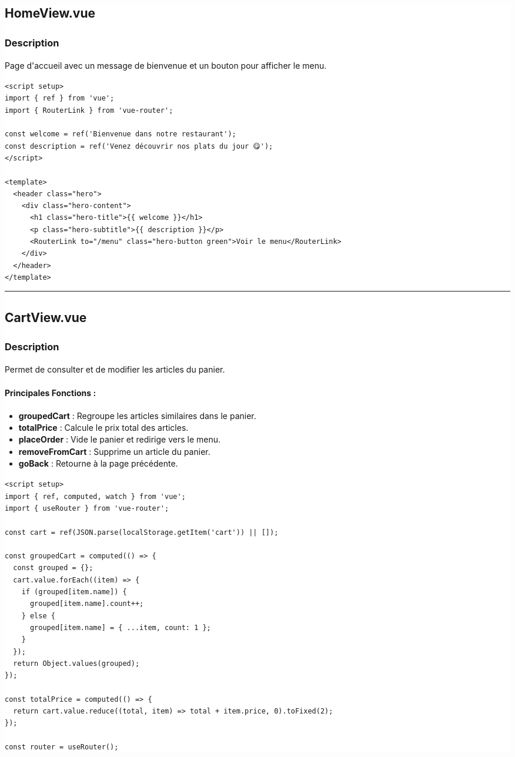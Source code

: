 
## HomeView.vue
### Description
Page d'accueil avec un message de bienvenue et un bouton pour afficher le menu.

```vue
<script setup>
import { ref } from 'vue';
import { RouterLink } from 'vue-router';

const welcome = ref('Bienvenue dans notre restaurant');
const description = ref('Venez découvrir nos plats du jour 😋');
</script>

<template>
  <header class="hero">
    <div class="hero-content">
      <h1 class="hero-title">{{ welcome }}</h1>
      <p class="hero-subtitle">{{ description }}</p>
      <RouterLink to="/menu" class="hero-button green">Voir le menu</RouterLink>
    </div>
  </header>
</template>
```

---

## CartView.vue
### Description
Permet de consulter et de modifier les articles du panier.

#### Principales Fonctions :
- **groupedCart** : Regroupe les articles similaires dans le panier.
- **totalPrice** : Calcule le prix total des articles.
- **placeOrder** : Vide le panier et redirige vers le menu.
- **removeFromCart** : Supprime un article du panier.
- **goBack** : Retourne à la page précédente.

```vue
<script setup>
import { ref, computed, watch } from 'vue';
import { useRouter } from 'vue-router';

const cart = ref(JSON.parse(localStorage.getItem('cart')) || []);

const groupedCart = computed(() => {
  const grouped = {};
  cart.value.forEach((item) => {
    if (grouped[item.name]) {
      grouped[item.name].count++;
    } else {
      grouped[item.name] = { ...item, count: 1 };
    }
  });
  return Object.values(grouped);
});

const totalPrice = computed(() => {
  return cart.value.reduce((total, item) => total + item.price, 0).toFixed(2);
});

const router = useRouter();

```